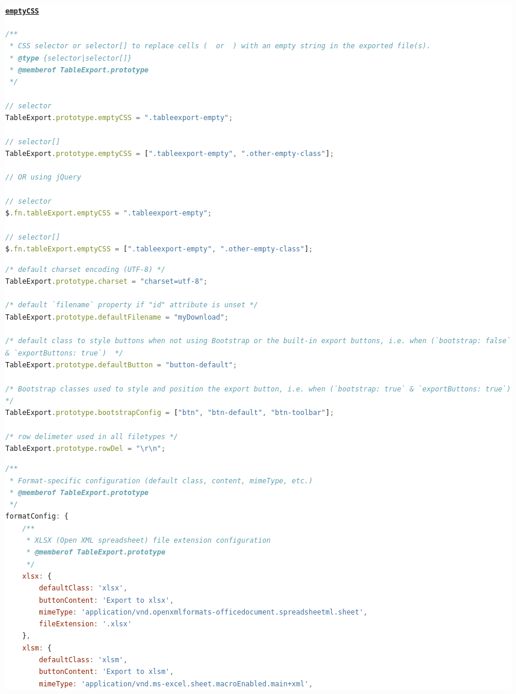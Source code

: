 #### [`emptyCSS`](https://tableexport.v3.travismclarke.com/examples/ignore-row-cols-cells.html)

```js
/**
 * CSS selector or selector[] to replace cells (  or  ) with an empty string in the exported file(s).
 * @type {selector|selector[]}
 * @memberof TableExport.prototype
 */

// selector
TableExport.prototype.emptyCSS = ".tableexport-empty";

// selector[]
TableExport.prototype.emptyCSS = [".tableexport-empty", ".other-empty-class"];

// OR using jQuery

// selector
$.fn.tableExport.emptyCSS = ".tableexport-empty";

// selector[]
$.fn.tableExport.emptyCSS = [".tableexport-empty", ".other-empty-class"];
```

```js
/* default charset encoding (UTF-8) */
TableExport.prototype.charset = "charset=utf-8";

/* default `filename` property if "id" attribute is unset */
TableExport.prototype.defaultFilename = "myDownload";

/* default class to style buttons when not using Bootstrap or the built-in export buttons, i.e. when (`bootstrap: false` & `exportButtons: true`)  */
TableExport.prototype.defaultButton = "button-default";

/* Bootstrap classes used to style and position the export button, i.e. when (`bootstrap: true` & `exportButtons: true`) */
TableExport.prototype.bootstrapConfig = ["btn", "btn-default", "btn-toolbar"];

/* row delimeter used in all filetypes */
TableExport.prototype.rowDel = "\r\n";
```

```js
/**
 * Format-specific configuration (default class, content, mimeType, etc.)
 * @memberof TableExport.prototype
 */
formatConfig: {
    /**
     * XLSX (Open XML spreadsheet) file extension configuration
     * @memberof TableExport.prototype
     */
    xlsx: {
        defaultClass: 'xlsx',
        buttonContent: 'Export to xlsx',
        mimeType: 'application/vnd.openxmlformats-officedocument.spreadsheetml.sheet',
        fileExtension: '.xlsx'
    },
    xlsm: {
        defaultClass: 'xlsm',
        buttonContent: 'Export to xlsm',
        mimeType: 'application/vnd.ms-excel.sheet.macroEnabled.main+xml',
```